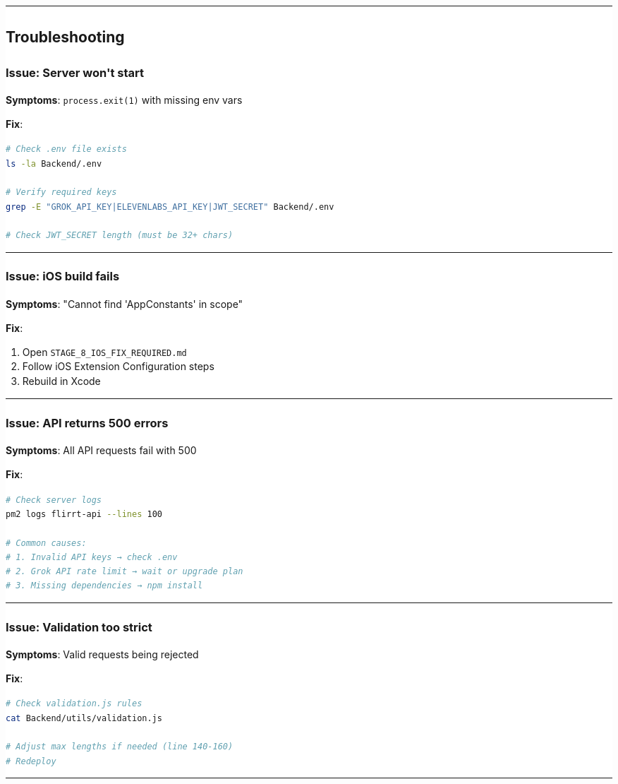 
---

## Troubleshooting

### Issue: Server won't start

**Symptoms**: `process.exit(1)` with missing env vars

**Fix**:
```bash
# Check .env file exists
ls -la Backend/.env

# Verify required keys
grep -E "GROK_API_KEY|ELEVENLABS_API_KEY|JWT_SECRET" Backend/.env

# Check JWT_SECRET length (must be 32+ chars)
```

---

### Issue: iOS build fails

**Symptoms**: "Cannot find 'AppConstants' in scope"

**Fix**:
1. Open `STAGE_8_IOS_FIX_REQUIRED.md`
2. Follow iOS Extension Configuration steps
3. Rebuild in Xcode

---

### Issue: API returns 500 errors

**Symptoms**: All API requests fail with 500

**Fix**:
```bash
# Check server logs
pm2 logs flirrt-api --lines 100

# Common causes:
# 1. Invalid API keys → check .env
# 2. Grok API rate limit → wait or upgrade plan
# 3. Missing dependencies → npm install
```

---

### Issue: Validation too strict

**Symptoms**: Valid requests being rejected

**Fix**:
```bash
# Check validation.js rules
cat Backend/utils/validation.js

# Adjust max lengths if needed (line 140-160)
# Redeploy
```

---